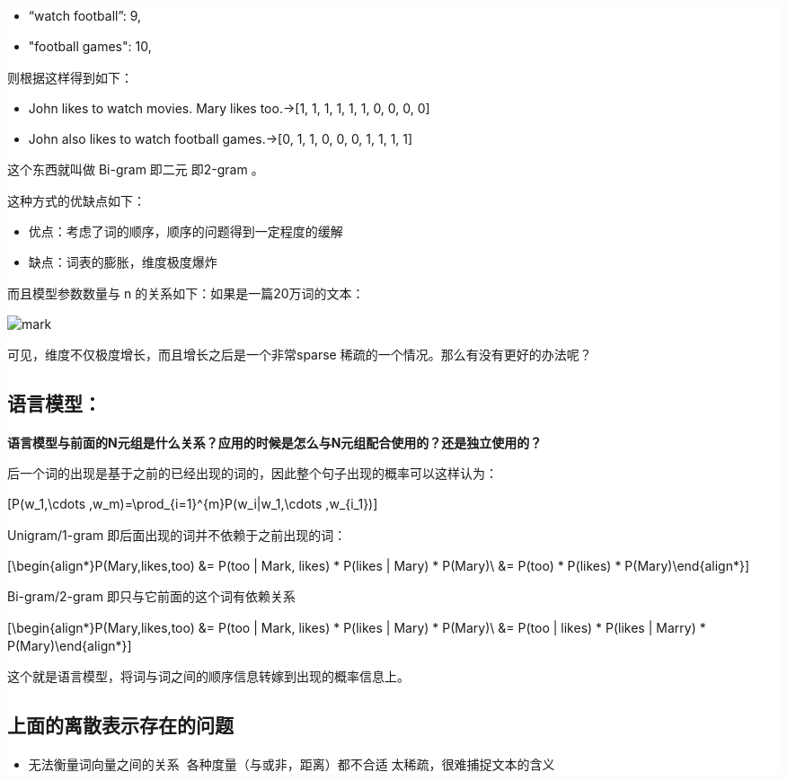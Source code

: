 
  * “watch football”: 9,


  * "football games": 10,


则根据这样得到如下：


  * John likes to watch movies. Mary likes too.->[1, 1, 1, 1, 1, 1, 0, 0, 0, 0]


  * John also likes to watch football games.->[0, 1, 1, 0, 0, 0, 1, 1, 1, 1]


这个东西就叫做 Bi-gram 即二元 即2-gram 。

这种方式的优缺点如下：


  * 优点：考虑了词的顺序，顺序的问题得到一定程度的缓解


  * 缺点：词表的膨胀，维度极度爆炸


而且模型参数数量与 n 的关系如下：如果是一篇20万词的文本：


![mark](http://images.iterate.site/blog/image/180727/8K5A5h3leF.png?imageslim)

可见，维度不仅极度增长，而且增长之后是一个非常sparse 稀疏的一个情况。那么有没有更好的办法呢？


## 语言模型：


**语言模型与前面的N元组是什么关系？应用的时候是怎么与N元组配合使用的？还是独立使用的？**

后一个词的出现是基于之前的已经出现的词的，因此整个句子出现的概率可以这样认为：


\[P(w_1,\cdots ,w_m)=\prod_{i=1}^{m}P(w_i|w_1,\cdots ,w_{i_1})\]


Unigram/1-gram 即后面出现的词并不依赖于之前出现的词：

\[\begin{align*}P(Mary\,likes\,too) &= P(too | Mark, likes) * P(likes | Mary) * P(Mary)\\
&= P(too) * P(likes) * P(Mary)\end{align*}\]

Bi-gram/2-gram 即只与它前面的这个词有依赖关系

\[\begin{align*}P(Mary\,likes\,too) &= P(too | Mark, likes) * P(likes | Mary) * P(Mary)\\
&= P(too | likes) * P(likes | Marry) * P(Mary)\end{align*}\]

这个就是语言模型，将词与词之间的顺序信息转嫁到出现的概率信息上。


## 上面的离散表示存在的问题






  * 无法衡量词向量之间的关系  各种度量（与或非，距离）都不合适 太稀疏，很难捕捉文本的含义
